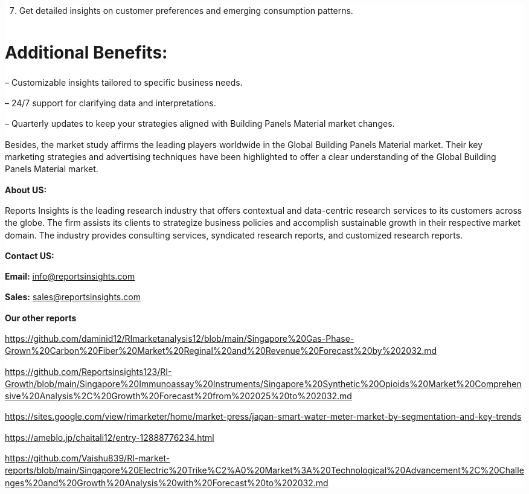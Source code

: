 7. Get detailed insights on customer preferences and emerging consumption patterns.

# <strong>Additional Benefits:</strong>

– Customizable insights tailored to specific business needs.

– 24/7 support for clarifying data and interpretations.

– Quarterly updates to keep your strategies aligned with Building Panels Material market changes.

Besides, the market study affirms the leading players worldwide in the Global Building Panels Material market. Their key marketing strategies and advertising techniques have been highlighted to offer a clear understanding of the Global Building Panels Material market.

<strong><strong>About US</strong>:</strong>

Reports Insights is the leading research industry that offers contextual and data-centric research services to its customers across the globe. The firm assists its clients to strategize business policies and accomplish sustainable growth in their respective market domain. The industry provides consulting services, syndicated research reports, and customized research reports.

<strong>Contact US:</strong>

<p class=><b>Email:</b> <a href=mailto:info@reportsinsights.com>info@reportsinsights.com</a></p>
<p class=><b>Sales:</b> <a href=mailto:sales@reportsinsights.com>sales@reportsinsights.com</a></p>

<strong>Our other reports</strong>

<a href=https://github.com/daminid12/RImarketanalysis12/blob/main/Singapore%20Gas-Phase-Grown%20Carbon%20Fiber%20Market%20Reginal%20and%20Revenue%20Forecast%20by%202032.md>https://github.com/daminid12/RImarketanalysis12/blob/main/Singapore%20Gas-Phase-Grown%20Carbon%20Fiber%20Market%20Reginal%20and%20Revenue%20Forecast%20by%202032.md</a>

<a href=https://github.com/Reportsinsights123/RI-Growth/blob/main/Singapore%20Immunoassay%20Instruments/Singapore%20Synthetic%20Opioids%20Market%20Comprehensive%20Analysis%2C%20Growth%20Forecast%20from%202025%20to%202032.md>https://github.com/Reportsinsights123/RI-Growth/blob/main/Singapore%20Immunoassay%20Instruments/Singapore%20Synthetic%20Opioids%20Market%20Comprehensive%20Analysis%2C%20Growth%20Forecast%20from%202025%20to%202032.md</a>

<a href=https://sites.google.com/view/rimarketer/home/market-press/japan-smart-water-meter-market-by-segmentation-and-key-trends>https://sites.google.com/view/rimarketer/home/market-press/japan-smart-water-meter-market-by-segmentation-and-key-trends</a>

<a href=https://ameblo.jp/chaitali12/entry-12888776234.html>https://ameblo.jp/chaitali12/entry-12888776234.html</a>

<a href=https://github.com/Vaishu839/RI-market-reports/blob/main/Singapore%20Electric%20Trike%C2%A0%20Market%3A%20Technological%20Advancement%2C%20Challenges%20and%20Growth%20Analysis%20with%20Forecast%20to%202032.md>https://github.com/Vaishu839/RI-market-reports/blob/main/Singapore%20Electric%20Trike%C2%A0%20Market%3A%20Technological%20Advancement%2C%20Challenges%20and%20Growth%20Analysis%20with%20Forecast%20to%202032.md</a>
